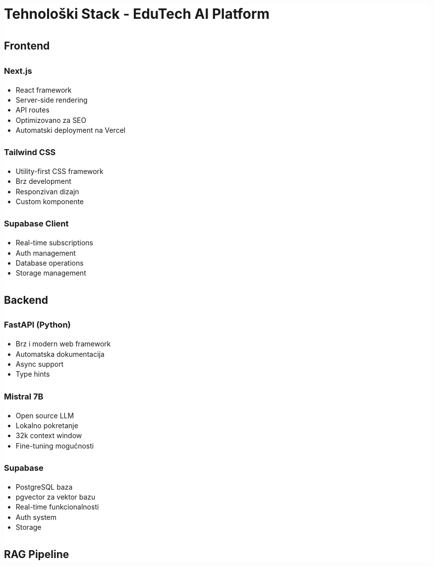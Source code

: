# Tehnološki Stack - EduTech AI Platform

## Frontend

### Next.js
- React framework
- Server-side rendering
- API routes
- Optimizovano za SEO
- Automatski deployment na Vercel

### Tailwind CSS
- Utility-first CSS framework
- Brz development
- Responzivan dizajn
- Custom komponente

### Supabase Client
- Real-time subscriptions
- Auth management
- Database operations
- Storage management

## Backend

### FastAPI (Python)
- Brz i modern web framework
- Automatska dokumentacija
- Async support
- Type hints

### Mistral 7B
- Open source LLM
- Lokalno pokretanje
- 32k context window
- Fine-tuning mogućnosti

### Supabase
- PostgreSQL baza
- pgvector za vektor bazu
- Real-time funkcionalnosti
- Auth system
- Storage

## RAG Pipeline
